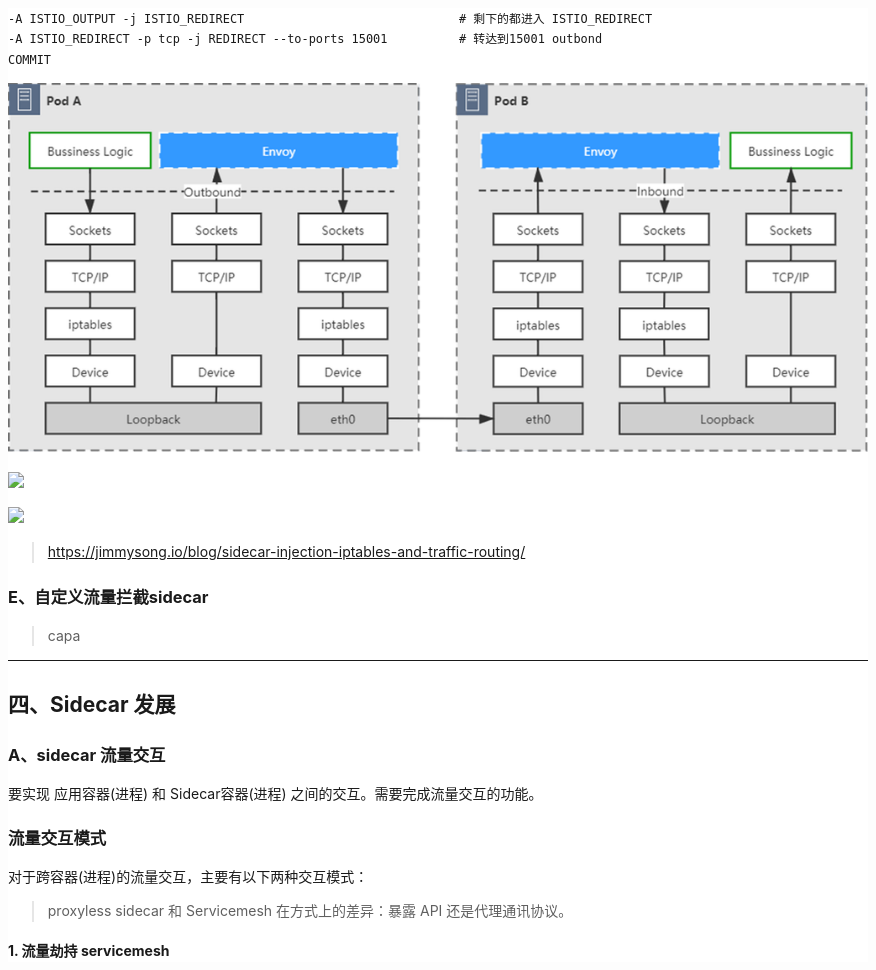 ```txt
-A ISTIO_OUTPUT -j ISTIO_REDIRECT                              # 剩下的都进入 ISTIO_REDIRECT
-A ISTIO_REDIRECT -p tcp -j REDIRECT --to-ports 15001          # 转达到15001 outbond
COMMIT
```

![](https://raw.githubusercontent.com/capa-cloud/capa.io/master/content/images/zh/blog/news/istio/img_4.png)

![](https://www.servicemesher.com/istio-handbook/images/envoy-traffic-route.jpg)

![](https://jimmysong.io/blog/sidecar-injection-iptables-and-traffic-routing/envoy-sidecar-traffic-interception-zh.jpg)

> https://jimmysong.io/blog/sidecar-injection-iptables-and-traffic-routing/

### E、自定义流量拦截sidecar

> capa

------

## 四、Sidecar 发展

### A、sidecar 流量交互

要实现 应用容器(进程) 和 Sidecar容器(进程) 之间的交互。需要完成流量交互的功能。

### 流量交互模式

对于跨容器(进程)的流量交互，主要有以下两种交互模式：

> proxyless sidecar 和 Servicemesh 在方式上的差异：暴露 API 还是代理通讯协议。

#### 1. 流量劫持 servicemesh
